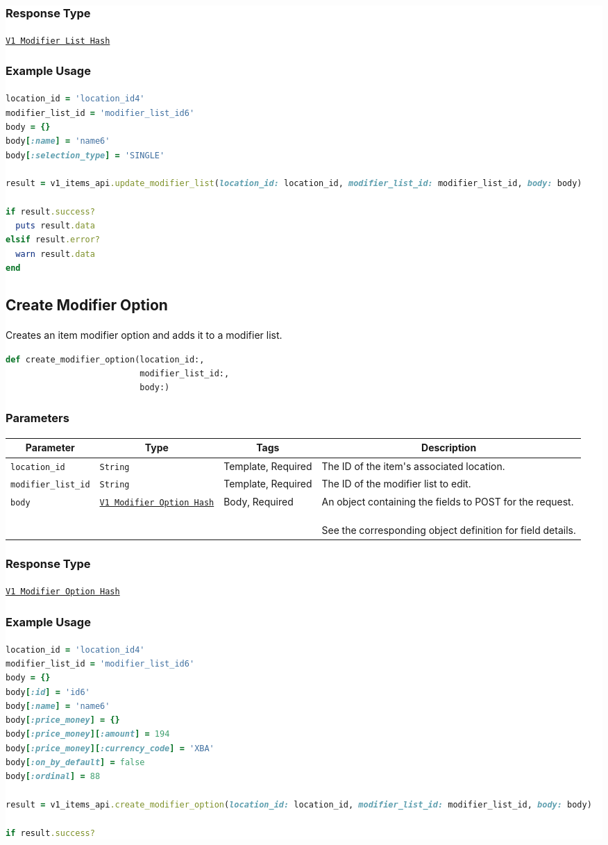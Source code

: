 ### Response Type

[`V1 Modifier List Hash`](/doc/models/v1-modifier-list.md)

### Example Usage

```ruby
location_id = 'location_id4'
modifier_list_id = 'modifier_list_id6'
body = {}
body[:name] = 'name6'
body[:selection_type] = 'SINGLE'

result = v1_items_api.update_modifier_list(location_id: location_id, modifier_list_id: modifier_list_id, body: body)

if result.success?
  puts result.data
elsif result.error?
  warn result.data
end
```

## Create Modifier Option

Creates an item modifier option and adds it to a modifier list.

```ruby
def create_modifier_option(location_id:,
                           modifier_list_id:,
                           body:)
```

### Parameters

| Parameter | Type | Tags | Description |
|  --- | --- | --- | --- |
| `location_id` | `String` | Template, Required | The ID of the item's associated location. |
| `modifier_list_id` | `String` | Template, Required | The ID of the modifier list to edit. |
| `body` | [`V1 Modifier Option Hash`](/doc/models/v1-modifier-option.md) | Body, Required | An object containing the fields to POST for the request.<br><br>See the corresponding object definition for field details. |

### Response Type

[`V1 Modifier Option Hash`](/doc/models/v1-modifier-option.md)

### Example Usage

```ruby
location_id = 'location_id4'
modifier_list_id = 'modifier_list_id6'
body = {}
body[:id] = 'id6'
body[:name] = 'name6'
body[:price_money] = {}
body[:price_money][:amount] = 194
body[:price_money][:currency_code] = 'XBA'
body[:on_by_default] = false
body[:ordinal] = 88

result = v1_items_api.create_modifier_option(location_id: location_id, modifier_list_id: modifier_list_id, body: body)

if result.success?
```